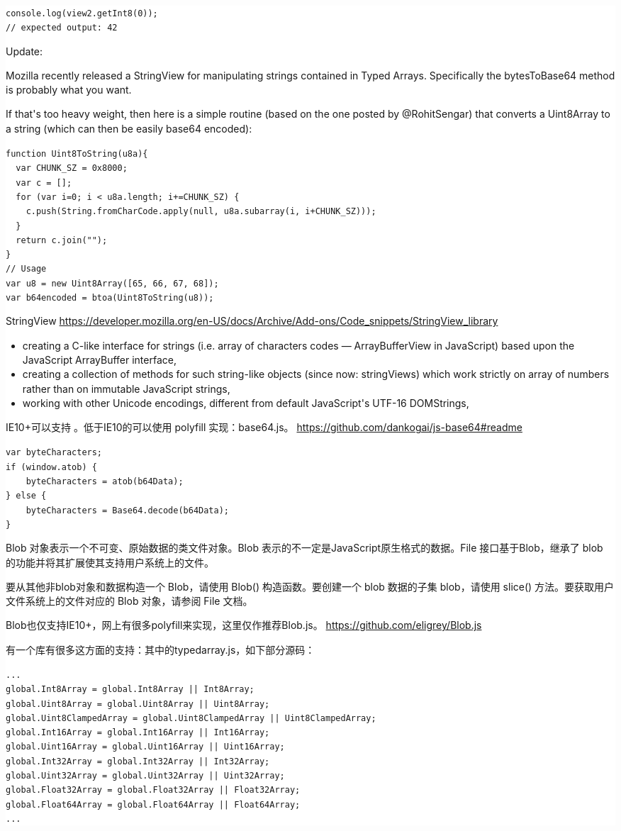 	console.log(view2.getInt8(0));
	// expected output: 42


Update:

Mozilla recently released a StringView for manipulating strings contained in Typed Arrays. Specifically the bytesToBase64 method is probably what you want.

If that's too heavy weight, then here is a simple routine (based on the one posted by @RohitSengar) that converts a Uint8Array to a string (which can then be easily base64 encoded):

	function Uint8ToString(u8a){
	  var CHUNK_SZ = 0x8000;
	  var c = [];
	  for (var i=0; i < u8a.length; i+=CHUNK_SZ) {
		c.push(String.fromCharCode.apply(null, u8a.subarray(i, i+CHUNK_SZ)));
	  }
	  return c.join("");
	}
	// Usage
	var u8 = new Uint8Array([65, 66, 67, 68]);
	var b64encoded = btoa(Uint8ToString(u8));

StringView
https://developer.mozilla.org/en-US/docs/Archive/Add-ons/Code_snippets/StringView_library

- creating a C-like interface for strings (i.e. array of characters codes — ArrayBufferView in JavaScript) based upon the JavaScript ArrayBuffer interface,
- creating a collection of methods for such string-like objects (since now: stringViews) which work strictly on array of numbers rather than on immutable JavaScript strings,
- working with other Unicode encodings, different from default JavaScript's UTF-16 DOMStrings,



IE10+可以支持 。低于IE10的可以使用 polyfill 实现：base64.js。
https://github.com/dankogai/js-base64#readme

	var byteCharacters;
	if (window.atob) {
		byteCharacters = atob(b64Data);
	} else {
		byteCharacters = Base64.decode(b64Data);
	}

Blob 对象表示一个不可变、原始数据的类文件对象。Blob 表示的不一定是JavaScript原生格式的数据。File 接口基于Blob，继承了 blob 的功能并将其扩展使其支持用户系统上的文件。

要从其他非blob对象和数据构造一个 Blob，请使用 Blob() 构造函数。要创建一个 blob 数据的子集 blob，请使用 slice() 方法。要获取用户文件系统上的文件对应的 Blob 对象，请参阅 File 文档。

Blob也仅支持IE10+，网上有很多polyfill来实现，这里仅作推荐Blob.js。
https://github.com/eligrey/Blob.js

有一个库有很多这方面的支持：其中的typedarray.js，如下部分源码：

	...
	global.Int8Array = global.Int8Array || Int8Array;
	global.Uint8Array = global.Uint8Array || Uint8Array;
	global.Uint8ClampedArray = global.Uint8ClampedArray || Uint8ClampedArray;
	global.Int16Array = global.Int16Array || Int16Array;
	global.Uint16Array = global.Uint16Array || Uint16Array;
	global.Int32Array = global.Int32Array || Int32Array;
	global.Uint32Array = global.Uint32Array || Uint32Array;
	global.Float32Array = global.Float32Array || Float32Array;
	global.Float64Array = global.Float64Array || Float64Array;
	...

